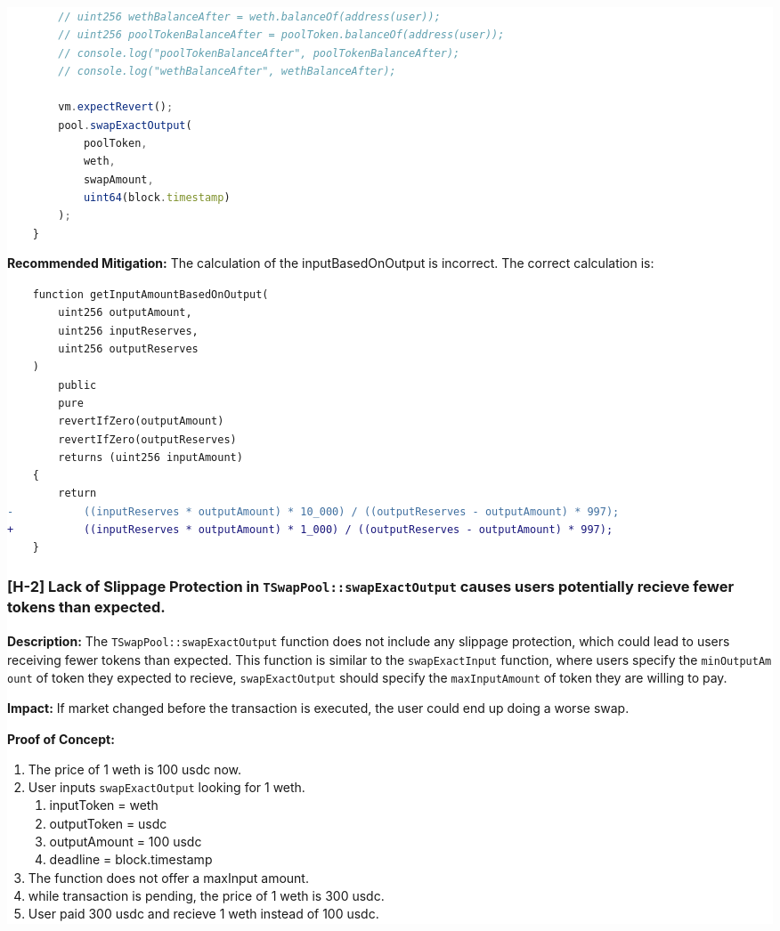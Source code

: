 ```javascript
        // uint256 wethBalanceAfter = weth.balanceOf(address(user));
        // uint256 poolTokenBalanceAfter = poolToken.balanceOf(address(user));
        // console.log("poolTokenBalanceAfter", poolTokenBalanceAfter);
        // console.log("wethBalanceAfter", wethBalanceAfter);

        vm.expectRevert();
        pool.swapExactOutput(
            poolToken,
            weth,
            swapAmount,
            uint64(block.timestamp)
        );
    }
```

**Recommended Mitigation:** The calculation of the inputBasedOnOutput is incorrect. The correct calculation is:

```diff
    function getInputAmountBasedOnOutput(
        uint256 outputAmount,
        uint256 inputReserves,
        uint256 outputReserves
    )
        public
        pure
        revertIfZero(outputAmount)
        revertIfZero(outputReserves)
        returns (uint256 inputAmount)
    {
        return
-           ((inputReserves * outputAmount) * 10_000) / ((outputReserves - outputAmount) * 997);
+           ((inputReserves * outputAmount) * 1_000) / ((outputReserves - outputAmount) * 997);
    }
```

### [H-2] Lack of Slippage Protection in `TSwapPool::swapExactOutput` causes users potentially recieve fewer tokens than expected.

**Description:** The `TSwapPool::swapExactOutput` function does not include any slippage protection, which could lead to users receiving fewer tokens than expected. This function is similar to the `swapExactInput` function, where users specify the `minOutputAmount` of token they expected to recieve, `swapExactOutput` should specify the `maxInputAmount` of token they are willing to pay.



**Impact:** If market changed before the transaction is executed, the user could end up doing a worse swap.

**Proof of Concept:**

1. The price of 1 weth is 100 usdc now.
2. User inputs `swapExactOutput` looking for 1 weth.
   1. inputToken = weth
   2. outputToken = usdc
   3. outputAmount = 100 usdc
   4. deadline = block.timestamp
3. The function does not offer a maxInput amount.
4. while transaction is pending, the price of 1 weth is 300 usdc.
5. User paid 300 usdc and recieve 1 weth instead of 100 usdc.
